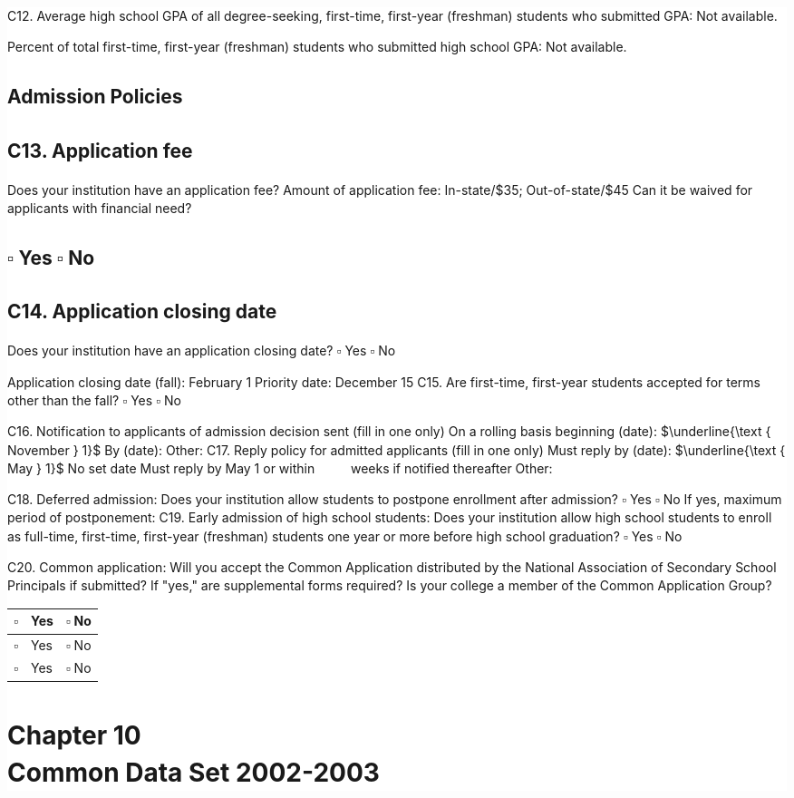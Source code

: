 C12. Average high school GPA of all degree-seeking, first-time, first-year (freshman) students who submitted GPA: Not available.

Percent of total first-time, first-year (freshman) students who submitted high school GPA: Not available.

## Admission Policies

## C13. Application fee

Does your institution have an application fee?
Amount of application fee: In-state/\$35; Out-of-state/\$45
Can it be waived for applicants with financial need?

## $\square$ Yes $\square$ No

## C14. Application closing date

Does your institution have an application closing date?
$\square$ Yes $\square$ No

Application closing date (fall): February 1
Priority date: December 15
C15. Are first-time, first-year students accepted for terms other than the fall? $\square$ Yes $\square$ No

C16. Notification to applicants of admission decision sent (fill in one only)
On a rolling basis beginning (date): $\underline{\text { November } 1}$
By (date):
Other:
C17. Reply policy for admitted applicants (fill in one only)
Must reply by (date): $\underline{\text { May } 1}$
No set date
Must reply by May 1 or within $\qquad$ weeks if notified thereafter
Other: $\qquad$

C18. Deferred admission: Does your institution allow students to postpone enrollment after admission?
$\square$ Yes $\square$ No
If yes, maximum period of postponement:
C19. Early admission of high school students: Does your institution allow high school students to enroll as full-time, first-time, first-year (freshman) students one year or more before high school graduation? $\square$ Yes $\square$ No

C20. Common application: Will you accept the Common Application distributed by the National Association of Secondary School Principals if submitted?
If "yes," are supplemental forms required?
Is your college a member of the Common Application Group?

| $\square$ | Yes | $\square$ No |
| :-- | :-- | :-- |
| $\square$ | Yes | $\square$ No |
| $\square$ | Yes | $\square$ No |
# Chapter 10 <br> Common Data Set 2002-2003 
